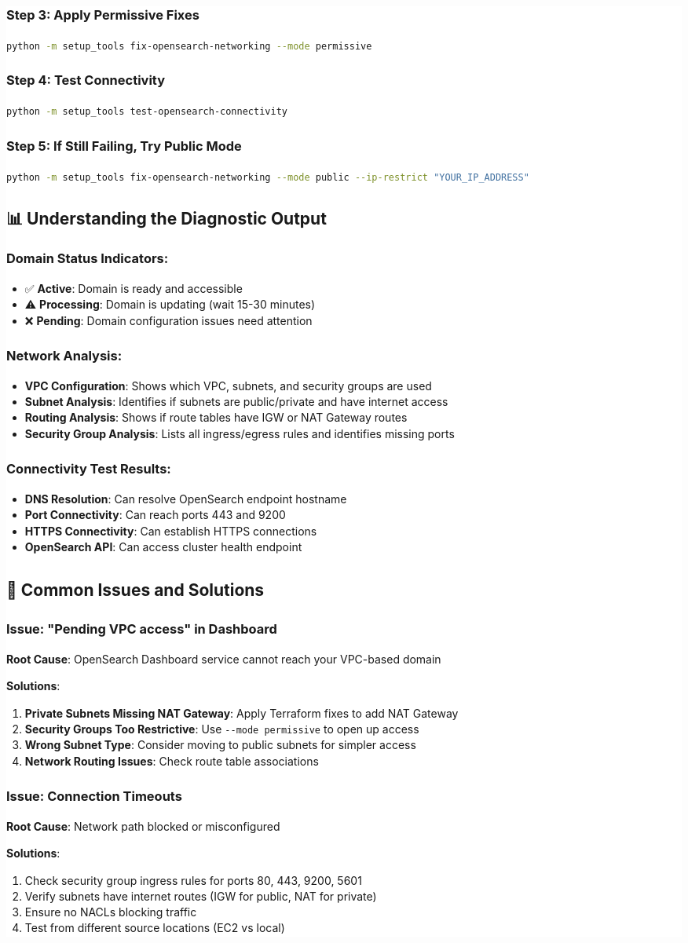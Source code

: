 ### Step 3: Apply Permissive Fixes
```bash
python -m setup_tools fix-opensearch-networking --mode permissive
```

### Step 4: Test Connectivity
```bash
python -m setup_tools test-opensearch-connectivity
```

### Step 5: If Still Failing, Try Public Mode
```bash
python -m setup_tools fix-opensearch-networking --mode public --ip-restrict "YOUR_IP_ADDRESS"
```

## 📊 Understanding the Diagnostic Output

### Domain Status Indicators:
- ✅ **Active**: Domain is ready and accessible
- ⚠️ **Processing**: Domain is updating (wait 15-30 minutes)
- ❌ **Pending**: Domain configuration issues need attention

### Network Analysis:
- **VPC Configuration**: Shows which VPC, subnets, and security groups are used
- **Subnet Analysis**: Identifies if subnets are public/private and have internet access
- **Routing Analysis**: Shows if route tables have IGW or NAT Gateway routes
- **Security Group Analysis**: Lists all ingress/egress rules and identifies missing ports

### Connectivity Test Results:
- **DNS Resolution**: Can resolve OpenSearch endpoint hostname
- **Port Connectivity**: Can reach ports 443 and 9200
- **HTTPS Connectivity**: Can establish HTTPS connections
- **OpenSearch API**: Can access cluster health endpoint

## 🚨 Common Issues and Solutions

### Issue: "Pending VPC access" in Dashboard
**Root Cause**: OpenSearch Dashboard service cannot reach your VPC-based domain

**Solutions**:
1. **Private Subnets Missing NAT Gateway**: Apply Terraform fixes to add NAT Gateway
2. **Security Groups Too Restrictive**: Use `--mode permissive` to open up access
3. **Wrong Subnet Type**: Consider moving to public subnets for simpler access
4. **Network Routing Issues**: Check route table associations

### Issue: Connection Timeouts
**Root Cause**: Network path blocked or misconfigured

**Solutions**:
1. Check security group ingress rules for ports 80, 443, 9200, 5601
2. Verify subnets have internet routes (IGW for public, NAT for private)
3. Ensure no NACLs blocking traffic
4. Test from different source locations (EC2 vs local)
